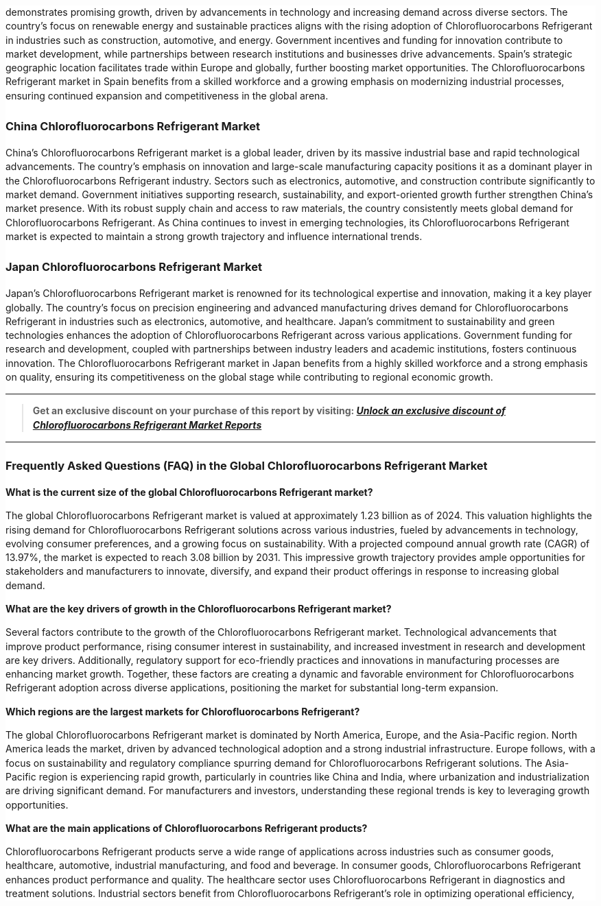 demonstrates promising growth, driven by advancements in technology and increasing demand across diverse sectors. The country&rsquo;s focus on renewable energy and sustainable practices aligns with the rising adoption of Chlorofluorocarbons Refrigerant in industries such as construction, automotive, and energy. Government incentives and funding for innovation contribute to market development, while partnerships between research institutions and businesses drive advancements. Spain&rsquo;s strategic geographic location facilitates trade within Europe and globally, further boosting market opportunities. The Chlorofluorocarbons Refrigerant market in Spain benefits from a skilled workforce and a growing emphasis on modernizing industrial processes, ensuring continued expansion and competitiveness in the global arena.</p><h3>China Chlorofluorocarbons Refrigerant Market</h3><p>China&rsquo;s Chlorofluorocarbons Refrigerant market is a global leader, driven by its massive industrial base and rapid technological advancements. The country&rsquo;s emphasis on innovation and large-scale manufacturing capacity positions it as a dominant player in the Chlorofluorocarbons Refrigerant industry. Sectors such as electronics, automotive, and construction contribute significantly to market demand. Government initiatives supporting research, sustainability, and export-oriented growth further strengthen China&rsquo;s market presence. With its robust supply chain and access to raw materials, the country consistently meets global demand for Chlorofluorocarbons Refrigerant. As China continues to invest in emerging technologies, its Chlorofluorocarbons Refrigerant market is expected to maintain a strong growth trajectory and influence international trends.</p><h3>Japan Chlorofluorocarbons Refrigerant Market</h3><p>Japan&rsquo;s Chlorofluorocarbons Refrigerant market is renowned for its technological expertise and innovation, making it a key player globally. The country&rsquo;s focus on precision engineering and advanced manufacturing drives demand for Chlorofluorocarbons Refrigerant in industries such as electronics, automotive, and healthcare. Japan&rsquo;s commitment to sustainability and green technologies enhances the adoption of Chlorofluorocarbons Refrigerant across various applications. Government funding for research and development, coupled with partnerships between industry leaders and academic institutions, fosters continuous innovation. The Chlorofluorocarbons Refrigerant market in Japan benefits from a highly skilled workforce and a strong emphasis on quality, ensuring its competitiveness on the global stage while contributing to regional economic growth.</p><hr /><blockquote><p><strong>Get an exclusive discount on your purchase of this report by visiting: <em><a href="://marketresearchpulse.com/ask-for-discount/64909?utm_source=Github&amp;utm_medium=023">Unlock an exclusive discount of Chlorofluorocarbons Refrigerant Market Reports</a></em>&nbsp;</strong></p></blockquote><hr /><h3>Frequently Asked Questions (FAQ) in the Global Chlorofluorocarbons Refrigerant Market</h3><p><strong>What is the current size of the global Chlorofluorocarbons Refrigerant market?</strong></p><p>The global Chlorofluorocarbons Refrigerant market is valued at approximately 1.23 billion as of 2024. This valuation highlights the rising demand for Chlorofluorocarbons Refrigerant solutions across various industries, fueled by advancements in technology, evolving consumer preferences, and a growing focus on sustainability. With a projected compound annual growth rate (CAGR) of 13.97%, the market is expected to reach 3.08 billion by 2031. This impressive growth trajectory provides ample opportunities for stakeholders and manufacturers to innovate, diversify, and expand their product offerings in response to increasing global demand.</p><p><strong>What are the key drivers of growth in the Chlorofluorocarbons Refrigerant market?</strong></p><p>Several factors contribute to the growth of the Chlorofluorocarbons Refrigerant market. Technological advancements that improve product performance, rising consumer interest in sustainability, and increased investment in research and development are key drivers. Additionally, regulatory support for eco-friendly practices and innovations in manufacturing processes are enhancing market growth. Together, these factors are creating a dynamic and favorable environment for Chlorofluorocarbons Refrigerant adoption across diverse applications, positioning the market for substantial long-term expansion.</p><p><strong>Which regions are the largest markets for Chlorofluorocarbons Refrigerant?</strong></p><p>The global Chlorofluorocarbons Refrigerant market is dominated by North America, Europe, and the Asia-Pacific region. North America leads the market, driven by advanced technological adoption and a strong industrial infrastructure. Europe follows, with a focus on sustainability and regulatory compliance spurring demand for Chlorofluorocarbons Refrigerant solutions. The Asia-Pacific region is experiencing rapid growth, particularly in countries like China and India, where urbanization and industrialization are driving significant demand. For manufacturers and investors, understanding these regional trends is key to leveraging growth opportunities.</p><p><strong>What are the main applications of Chlorofluorocarbons Refrigerant products?</strong></p><p>Chlorofluorocarbons Refrigerant products serve a wide range of applications across industries such as consumer goods, healthcare, automotive, industrial manufacturing, and food and beverage. In consumer goods, Chlorofluorocarbons Refrigerant enhances product performance and quality. The healthcare sector uses Chlorofluorocarbons Refrigerant in diagnostics and treatment solutions. Industrial sectors benefit from Chlorofluorocarbons Refrigerant&rsquo;s role in optimizing operational efficiency,